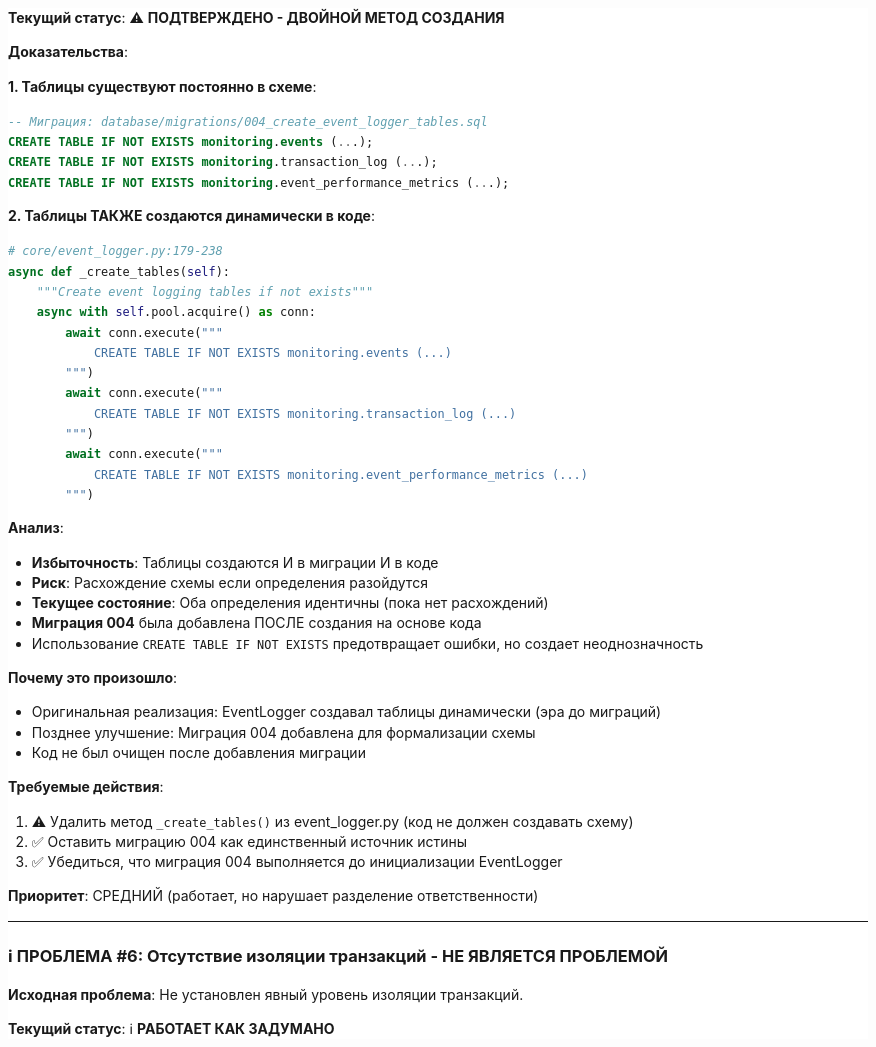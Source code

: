 **Текущий статус**: ⚠️ **ПОДТВЕРЖДЕНО - ДВОЙНОЙ МЕТОД СОЗДАНИЯ**

**Доказательства**:

**1. Таблицы существуют постоянно в схеме**:
```sql
-- Миграция: database/migrations/004_create_event_logger_tables.sql
CREATE TABLE IF NOT EXISTS monitoring.events (...);
CREATE TABLE IF NOT EXISTS monitoring.transaction_log (...);
CREATE TABLE IF NOT EXISTS monitoring.event_performance_metrics (...);
```

**2. Таблицы ТАКЖЕ создаются динамически в коде**:
```python
# core/event_logger.py:179-238
async def _create_tables(self):
    """Create event logging tables if not exists"""
    async with self.pool.acquire() as conn:
        await conn.execute("""
            CREATE TABLE IF NOT EXISTS monitoring.events (...)
        """)
        await conn.execute("""
            CREATE TABLE IF NOT EXISTS monitoring.transaction_log (...)
        """)
        await conn.execute("""
            CREATE TABLE IF NOT EXISTS monitoring.event_performance_metrics (...)
        """)
```

**Анализ**:
- **Избыточность**: Таблицы создаются И в миграции И в коде
- **Риск**: Расхождение схемы если определения разойдутся
- **Текущее состояние**: Оба определения идентичны (пока нет расхождений)
- **Миграция 004** была добавлена ПОСЛЕ создания на основе кода
- Использование `CREATE TABLE IF NOT EXISTS` предотвращает ошибки, но создает неоднозначность

**Почему это произошло**:
- Оригинальная реализация: EventLogger создавал таблицы динамически (эра до миграций)
- Позднее улучшение: Миграция 004 добавлена для формализации схемы
- Код не был очищен после добавления миграции

**Требуемые действия**:
1. ⚠️ Удалить метод `_create_tables()` из event_logger.py (код не должен создавать схему)
2. ✅ Оставить миграцию 004 как единственный источник истины
3. ✅ Убедиться, что миграция 004 выполняется до инициализации EventLogger

**Приоритет**: СРЕДНИЙ (работает, но нарушает разделение ответственности)

---

### ℹ️ ПРОБЛЕМА #6: Отсутствие изоляции транзакций - **НЕ ЯВЛЯЕТСЯ ПРОБЛЕМОЙ**

**Исходная проблема**: Не установлен явный уровень изоляции транзакций.

**Текущий статус**: ℹ️ **РАБОТАЕТ КАК ЗАДУМАНО**
